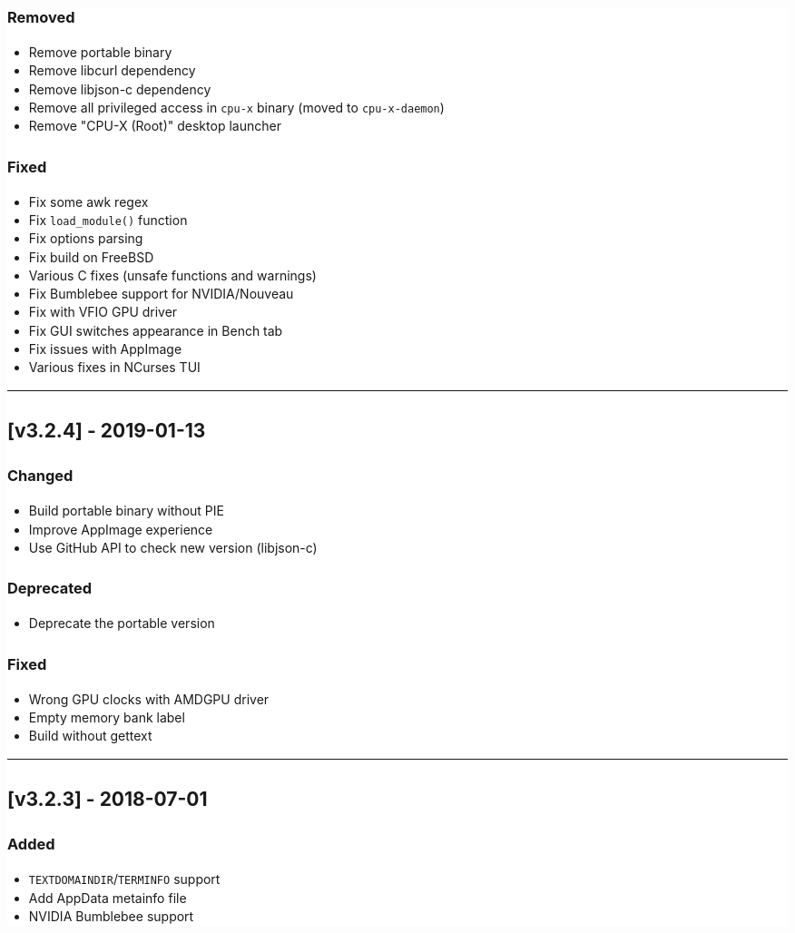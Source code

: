 ### Removed

- Remove portable binary
- Remove libcurl dependency
- Remove libjson-c dependency
- Remove all privileged access in `cpu-x` binary (moved to `cpu-x-daemon`)
- Remove "CPU-X (Root)" desktop launcher

### Fixed

- Fix some awk regex
- Fix `load_module()` function
- Fix options parsing
- Fix build on FreeBSD
- Various C fixes (unsafe functions and warnings)
- Fix Bumblebee support for NVIDIA/Nouveau
- Fix with VFIO GPU driver
- Fix GUI switches appearance in Bench tab
- Fix issues with AppImage
- Various fixes in NCurses TUI

---

## [v3.2.4] - 2019-01-13

### Changed

- Build portable binary without PIE
- Improve AppImage experience
- Use GitHub API to check new version (libjson-c)

### Deprecated

- Deprecate the portable version

### Fixed

- Wrong GPU clocks with AMDGPU driver
- Empty memory bank label
- Build without gettext

---

## [v3.2.3] - 2018-07-01

### Added

- `TEXTDOMAINDIR`/`TERMINFO` support
- Add AppData metainfo file
- NVIDIA Bumblebee support
